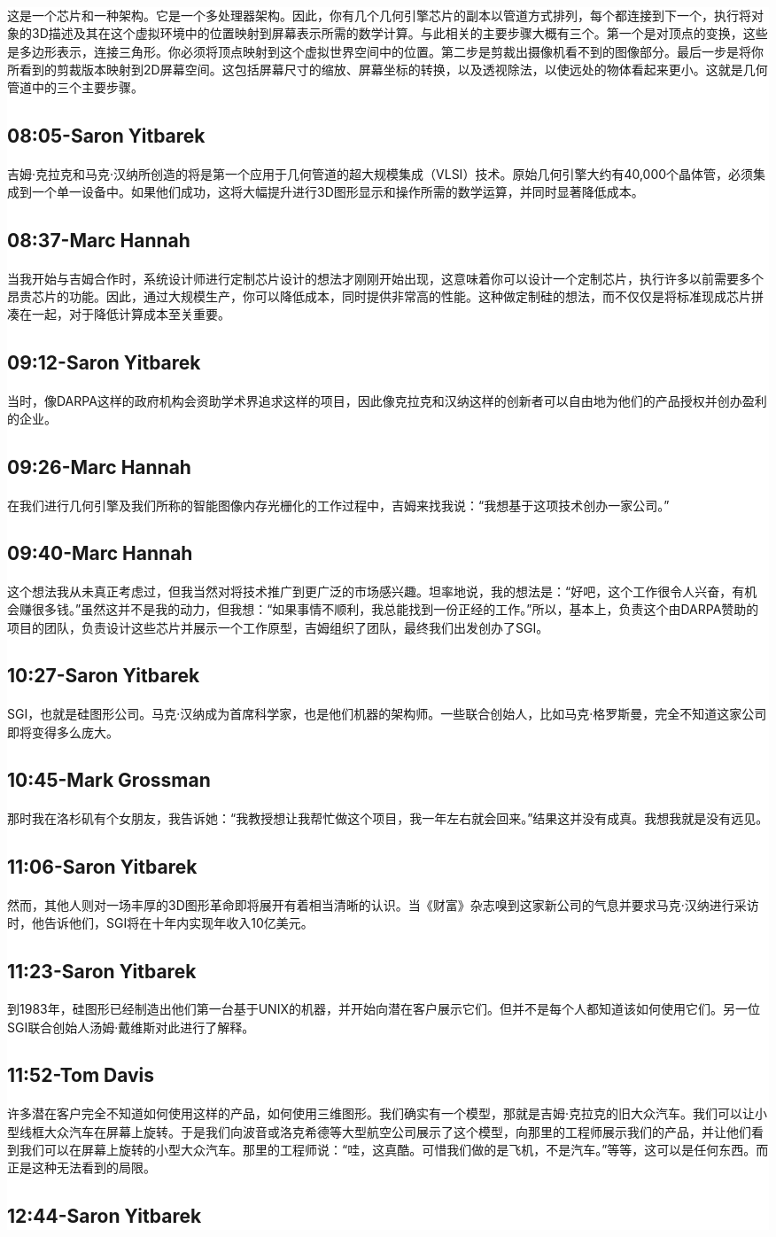这是一个芯片和一种架构。它是一个多处理器架构。因此，你有几个几何引擎芯片的副本以管道方式排列，每个都连接到下一个，执行将对象的3D描述及其在这个虚拟环境中的位置映射到屏幕表示所需的数学计算。与此相关的主要步骤大概有三个。第一个是对顶点的变换，这些是多边形表示，连接三角形。你必须将顶点映射到这个虚拟世界空间中的位置。第二步是剪裁出摄像机看不到的图像部分。最后一步是将你所看到的剪裁版本映射到2D屏幕空间。这包括屏幕尺寸的缩放、屏幕坐标的转换，以及透视除法，以使远处的物体看起来更小。这就是几何管道中的三个主要步骤。

## 08:05-Saron Yitbarek

吉姆·克拉克和马克·汉纳所创造的将是第一个应用于几何管道的超大规模集成（VLSI）技术。原始几何引擎大约有40,000个晶体管，必须集成到一个单一设备中。如果他们成功，这将大幅提升进行3D图形显示和操作所需的数学运算，并同时显著降低成本。

## 08:37-Marc Hannah

当我开始与吉姆合作时，系统设计师进行定制芯片设计的想法才刚刚开始出现，这意味着你可以设计一个定制芯片，执行许多以前需要多个昂贵芯片的功能。因此，通过大规模生产，你可以降低成本，同时提供非常高的性能。这种做定制硅的想法，而不仅仅是将标准现成芯片拼凑在一起，对于降低计算成本至关重要。

## 09:12-Saron Yitbarek

当时，像DARPA这样的政府机构会资助学术界追求这样的项目，因此像克拉克和汉纳这样的创新者可以自由地为他们的产品授权并创办盈利的企业。

## 09:26-Marc Hannah

在我们进行几何引擎及我们所称的智能图像内存光栅化的工作过程中，吉姆来找我说：“我想基于这项技术创办一家公司。”

## 09:40-Marc Hannah

这个想法我从未真正考虑过，但我当然对将技术推广到更广泛的市场感兴趣。坦率地说，我的想法是：“好吧，这个工作很令人兴奋，有机会赚很多钱。”虽然这并不是我的动力，但我想：“如果事情不顺利，我总能找到一份正经的工作。”所以，基本上，负责这个由DARPA赞助的项目的团队，负责设计这些芯片并展示一个工作原型，吉姆组织了团队，最终我们出发创办了SGI。

## 10:27-Saron Yitbarek

SGI，也就是硅图形公司。马克·汉纳成为首席科学家，也是他们机器的架构师。一些联合创始人，比如马克·格罗斯曼，完全不知道这家公司即将变得多么庞大。

## 10:45-Mark Grossman

那时我在洛杉矶有个女朋友，我告诉她：“我教授想让我帮忙做这个项目，我一年左右就会回来。”结果这并没有成真。我想我就是没有远见。

## 11:06-Saron Yitbarek

然而，其他人则对一场丰厚的3D图形革命即将展开有着相当清晰的认识。当《财富》杂志嗅到这家新公司的气息并要求马克·汉纳进行采访时，他告诉他们，SGI将在十年内实现年收入10亿美元。

## 11:23-Saron Yitbarek

到1983年，硅图形已经制造出他们第一台基于UNIX的机器，并开始向潜在客户展示它们。但并不是每个人都知道该如何使用它们。另一位SGI联合创始人汤姆·戴维斯对此进行了解释。

## 11:52-Tom Davis

许多潜在客户完全不知道如何使用这样的产品，如何使用三维图形。我们确实有一个模型，那就是吉姆·克拉克的旧大众汽车。我们可以让小型线框大众汽车在屏幕上旋转。于是我们向波音或洛克希德等大型航空公司展示了这个模型，向那里的工程师展示我们的产品，并让他们看到我们可以在屏幕上旋转的小型大众汽车。那里的工程师说：“哇，这真酷。可惜我们做的是飞机，不是汽车。”等等，这可以是任何东西。而正是这种无法看到的局限。

## 12:44-Saron Yitbarek
